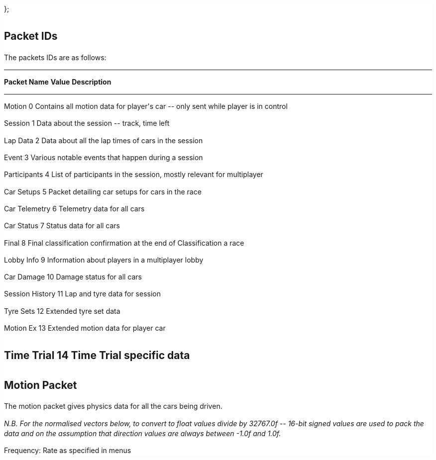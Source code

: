 };

## Packet IDs

The packets IDs are as follows:

  ----------------------------------------------------------------------------
  **Packet Name**  **Value**   **Description**
  ---------------- ----------- -----------------------------------------------
  Motion           0           Contains all motion data for player's car --
                               only sent while player is in control

  Session          1           Data about the session -- track, time left

  Lap Data         2           Data about all the lap times of cars in the
                               session

  Event            3           Various notable events that happen during a
                               session

  Participants     4           List of participants in the session, mostly
                               relevant for multiplayer

  Car Setups       5           Packet detailing car setups for cars in the
                               race

  Car Telemetry    6           Telemetry data for all cars

  Car Status       7           Status data for all cars

  Final            8           Final classification confirmation at the end of
  Classification               a race

  Lobby Info       9           Information about players in a multiplayer
                               lobby

  Car Damage       10          Damage status for all cars

  Session History  11          Lap and tyre data for session

  Tyre Sets        12          Extended tyre set data

  Motion Ex        13          Extended motion data for player car

  Time Trial       14          Time Trial specific data
  ----------------------------------------------------------------------------

## Motion Packet

The motion packet gives physics data for all the cars being driven.

*N.B. For the normalised vectors below, to convert to float values
divide by 32767.0f -- 16-bit signed values are used to pack the data and
on the assumption that direction values are always between -1.0f and
1.0f.*

Frequency: Rate as specified in menus
